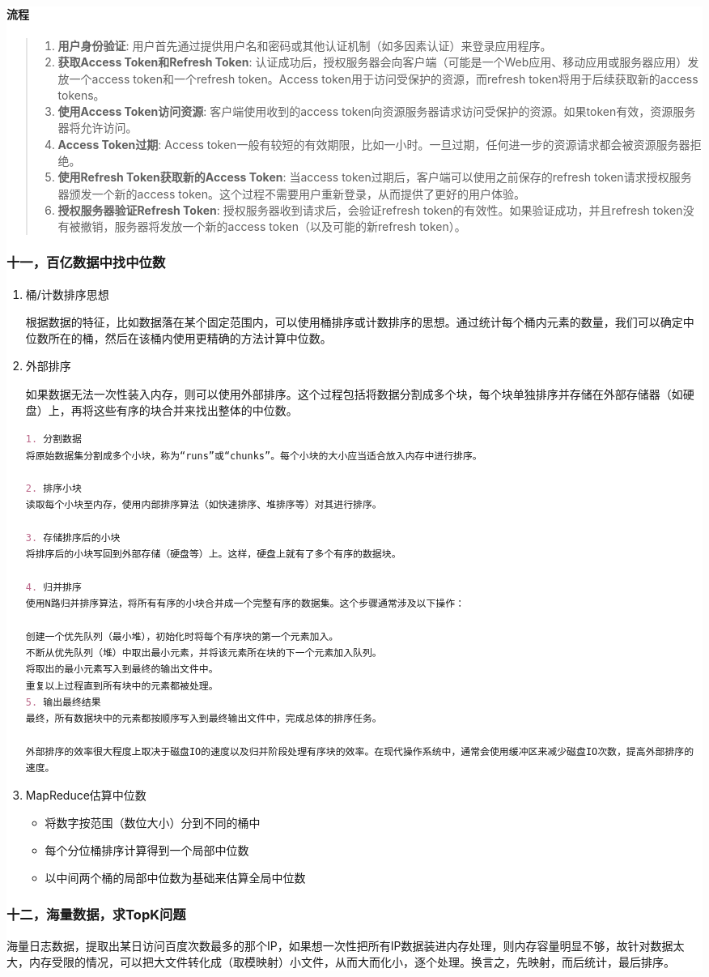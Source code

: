 #### 流程

> 1. **用户身份验证**: 用户首先通过提供用户名和密码或其他认证机制（如多因素认证）来登录应用程序。
> 2. **获取Access Token和Refresh Token**: 认证成功后，授权服务器会向客户端（可能是一个Web应用、移动应用或服务器应用）发放一个access token和一个refresh token。Access token用于访问受保护的资源，而refresh token将用于后续获取新的access tokens。
> 3. **使用Access Token访问资源**: 客户端使用收到的access token向资源服务器请求访问受保护的资源。如果token有效，资源服务器将允许访问。
> 4. **Access Token过期**: Access token一般有较短的有效期限，比如一小时。一旦过期，任何进一步的资源请求都会被资源服务器拒绝。
> 5. **使用Refresh Token获取新的Access Token**: 当access token过期后，客户端可以使用之前保存的refresh token请求授权服务器颁发一个新的access token。这个过程不需要用户重新登录，从而提供了更好的用户体验。
> 6. **授权服务器验证Refresh Token**: 授权服务器收到请求后，会验证refresh token的有效性。如果验证成功，并且refresh token没有被撤销，服务器将发放一个新的access token（以及可能的新refresh token）。

### 十一，百亿数据中找中位数

1. 桶/计数排序思想

   根据数据的特征，比如数据落在某个固定范围内，可以使用桶排序或计数排序的思想。通过统计每个桶内元素的数量，我们可以确定中位数所在的桶，然后在该桶内使用更精确的方法计算中位数。

2. 外部排序

   如果数据无法一次性装入内存，则可以使用外部排序。这个过程包括将数据分割成多个块，每个块单独排序并存储在外部存储器（如硬盘）上，再将这些有序的块合并来找出整体的中位数。

   ```markdown
   1. 分割数据
   将原始数据集分割成多个小块，称为“runs”或“chunks”。每个小块的大小应当适合放入内存中进行排序。
   
   2. 排序小块
   读取每个小块至内存，使用内部排序算法（如快速排序、堆排序等）对其进行排序。
   
   3. 存储排序后的小块
   将排序后的小块写回到外部存储（硬盘等）上。这样，硬盘上就有了多个有序的数据块。
   
   4. 归并排序
   使用N路归并排序算法，将所有有序的小块合并成一个完整有序的数据集。这个步骤通常涉及以下操作：
   
   创建一个优先队列（最小堆），初始化时将每个有序块的第一个元素加入。
   不断从优先队列（堆）中取出最小元素，并将该元素所在块的下一个元素加入队列。
   将取出的最小元素写入到最终的输出文件中。
   重复以上过程直到所有块中的元素都被处理。
   5. 输出最终结果
   最终，所有数据块中的元素都按顺序写入到最终输出文件中，完成总体的排序任务。
   
   外部排序的效率很大程度上取决于磁盘IO的速度以及归并阶段处理有序块的效率。在现代操作系统中，通常会使用缓冲区来减少磁盘IO次数，提高外部排序的速度。
   ```

3. MapReduce估算中位数

   - 将数字按范围（数位大小）分到不同的桶中

   - 每个分位桶排序计算得到一个局部中位数

   - 以中间两个桶的局部中位数为基础来估算全局中位数

### 十二，海量数据，求TopK问题

海量日志数据，提取出某日访问百度次数最多的那个IP，如果想一次性把所有IP数据装进内存处理，则内存容量明显不够，故针对数据太大，内存受限的情况，可以把大文件转化成（取模映射）小文件，从而大而化小，逐个处理。换言之，先映射，而后统计，最后排序。
